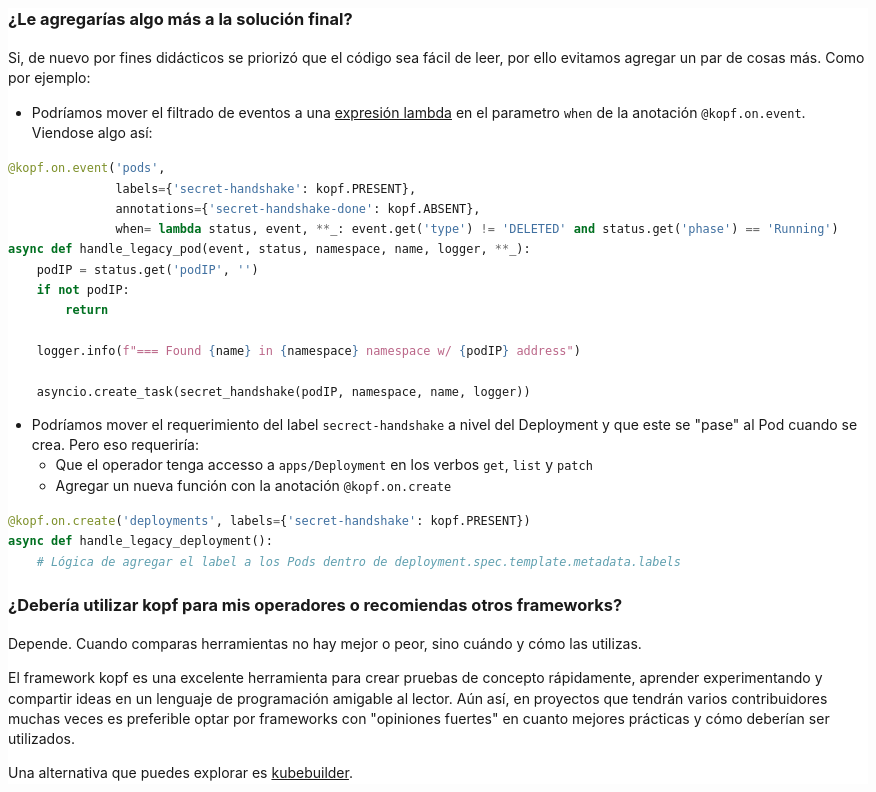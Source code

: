 ### ¿Le agregarías algo más a la solución final?

Si, de nuevo por fines didácticos se priorizó que el código sea fácil de leer,
por ello evitamos agregar un par de cosas más. Como por ejemplo:

- Podríamos mover el filtrado de eventos a una
  [expresión lambda](https://docs.python.org/3/tutorial/controlflow.html#lambda-expressions)
  en el parametro `when` de la anotación `@kopf.on.event`. Viendose algo así:

```python
@kopf.on.event('pods',
               labels={'secret-handshake': kopf.PRESENT},
               annotations={'secret-handshake-done': kopf.ABSENT},
               when= lambda status, event, **_: event.get('type') != 'DELETED' and status.get('phase') == 'Running')
async def handle_legacy_pod(event, status, namespace, name, logger, **_):
    podIP = status.get('podIP', '')
    if not podIP:
        return

    logger.info(f"=== Found {name} in {namespace} namespace w/ {podIP} address")

    asyncio.create_task(secret_handshake(podIP, namespace, name, logger))
```

- Podríamos mover el requerimiento del label `secrect-handshake` a nivel del
  Deployment y que este se "pase" al Pod cuando se crea. Pero eso requeriría:
    - Que el operador tenga accesso a `apps/Deployment` en los verbos `get`,
      `list` y `patch`
    - Agregar un nueva función con la anotación `@kopf.on.create`

```python
@kopf.on.create('deployments', labels={'secret-handshake': kopf.PRESENT})
async def handle_legacy_deployment():
    # Lógica de agregar el label a los Pods dentro de deployment.spec.template.metadata.labels
```

### ¿Debería utilizar kopf para mis operadores o recomiendas otros frameworks?

Depende. Cuando comparas herramientas no hay mejor o peor, sino cuándo y cómo
las utilizas.

El framework kopf es una excelente herramienta para crear pruebas de concepto
rápidamente, aprender experimentando y compartir ideas en un lenguaje de
programación amigable al lector. Aún así, en proyectos que tendrán varios
contribuidores muchas veces es preferible optar por frameworks con "opiniones
fuertes" en cuanto mejores prácticas y cómo deberían ser utilizados.

Una alternativa que puedes explorar es [kubebuilder](https://kubebuilder.io/).

